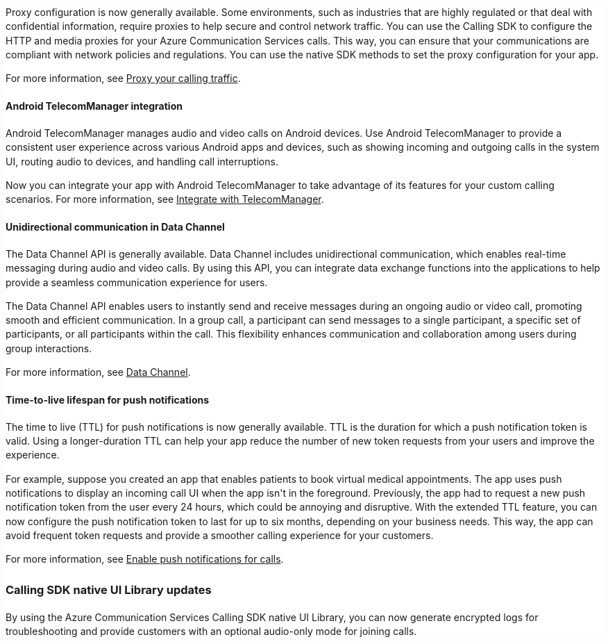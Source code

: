 Proxy configuration is now generally available. Some environments, such as industries that are highly regulated or that deal with confidential information, require proxies to help secure and control network traffic. You can use the Calling SDK to configure the HTTP and media proxies for your Azure Communication Services calls. This way, you can ensure that your communications are compliant with network policies and regulations. You can use the native SDK methods to set the proxy configuration for your app.

For more information, see [Proxy your calling traffic](./tutorials/proxy-calling-support-tutorial.md?pivots=platform-android).

#### Android TelecomManager integration

Android TelecomManager manages audio and video calls on Android devices. Use Android TelecomManager to provide a consistent user experience across various Android apps and devices, such as showing incoming and outgoing calls in the system UI, routing audio to devices, and handling call interruptions.

Now you can integrate your app with Android TelecomManager to take advantage of its features for your custom calling scenarios. For more information, see [Integrate with TelecomManager](./how-tos/calling-sdk/telecommanager-integration.md).

#### Unidirectional communication in Data Channel

The Data Channel API is generally available. Data Channel includes unidirectional communication, which enables real-time messaging during audio and video calls. By using this API, you can integrate data exchange functions into the applications to help provide a seamless communication experience for users.

The Data Channel API enables users to instantly send and receive messages during an ongoing audio or video call, promoting smooth and efficient communication. In a group call, a participant can send messages to a single participant, a specific set of participants, or all participants within the call. This flexibility enhances communication and collaboration among users during group interactions.

For more information, see [Data Channel](./concepts/voice-video-calling/data-channel.md).

#### Time-to-live lifespan for push notifications

The time to live (TTL) for push notifications is now generally available. TTL is the duration for which a push notification token is valid. Using a longer-duration TTL can help your app reduce the number of new token requests from your users and improve the experience.

For example, suppose you created an app that enables patients to book virtual medical appointments. The app uses push notifications to display an incoming call UI when the app isn't in the foreground. Previously, the app had to request a new push notification token from the user every 24 hours, which could be annoying and disruptive. With the extended TTL feature, you can now configure the push notification token to last for up to six months, depending on your business needs. This way, the app can avoid frequent token requests and provide a smoother calling experience for your customers.

For more information, see [Enable push notifications for calls](./how-tos/calling-sdk/push-notifications.md#ttl-token).

### Calling SDK native UI Library updates

By using the Azure Communication Services Calling SDK native UI Library, you can now generate encrypted logs for troubleshooting and provide customers with an optional audio-only mode for joining calls.
